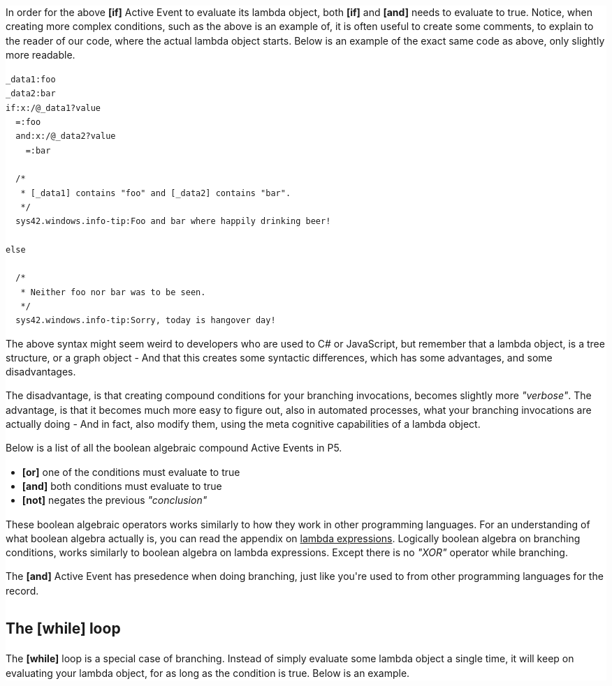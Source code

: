 In order for the above **[if]** Active Event to evaluate its lambda object, both **[if]** and **[and]** needs to evaluate to true. Notice, when creating more complex conditions, such as the above is an example of, it is often useful to create some comments, to explain to the reader of our code, where the actual lambda object starts. Below is an example of the exact same code as above, only slightly more readable.

```
_data1:foo
_data2:bar
if:x:/@_data1?value
  =:foo
  and:x:/@_data2?value
    =:bar

  /*
   * [_data1] contains "foo" and [_data2] contains "bar".
   */
  sys42.windows.info-tip:Foo and bar where happily drinking beer!

else

  /*
   * Neither foo nor bar was to be seen.
   */
  sys42.windows.info-tip:Sorry, today is hangover day!
```

The above syntax might seem weird to developers who are used to C# or JavaScript, but remember that a lambda object, is a tree structure, or a graph object - And that this creates some syntactic differences, which has some advantages, and some disadvantages.

The disadvantage, is that creating compound conditions for your branching invocations, becomes slightly more _"verbose"_. The advantage, is that it becomes much more easy to figure out, also in automated processes, what your branching invocations are actually doing - And in fact, also modify them, using the meta cognitive capabilities of a lambda object.

Below is a list of all the boolean algebraic compound Active Events in P5.

* __[or]__ one of the conditions must evaluate to true
* __[and]__ both conditions must evaluate to true
* __[not]__ negates the previous _"conclusion"_

These boolean algebraic operators works similarly to how they work in other programming languages. For an understanding of what boolean algebra actually is, you can read the appendix on [lambda expressions](appendix-expressions-boolean-algebra.md). Logically boolean algebra on branching conditions, works similarly to boolean algebra on lambda expressions. Except there is no _"XOR"_ operator while branching.

The **[and]** Active Event has presedence when doing branching, just like you're used to from other programming languages for the record.

## The [while] loop

The **[while]** loop is a special case of branching. Instead of simply evaluate some lambda object a single time, it will keep on evaluating your lambda object, for as long as the condition is true. Below is an example.

